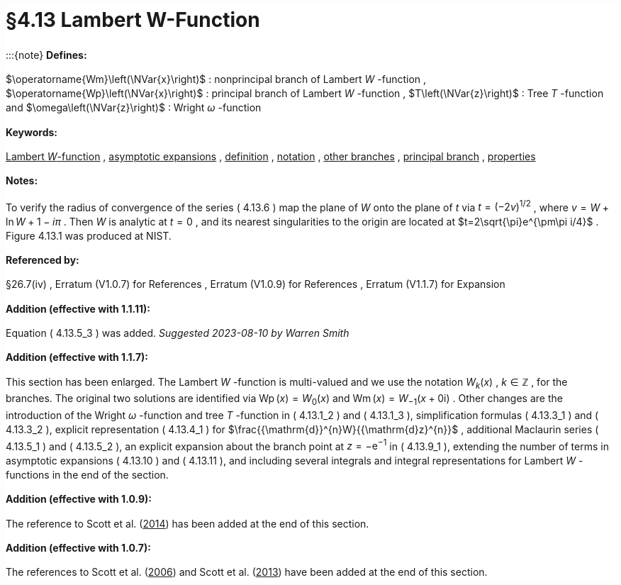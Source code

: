 # §4.13 Lambert W-Function

:::{note}
**Defines:**

$\operatorname{Wm}\left(\NVar{x}\right)$ : nonprincipal branch of Lambert $W$ -function , $\operatorname{Wp}\left(\NVar{x}\right)$ : principal branch of Lambert $W$ -function , $T\left(\NVar{z}\right)$ : Tree $T$ -function and $\omega\left(\NVar{z}\right)$ : Wright $\omega$ -function

**Keywords:**

[Lambert $W$-function](http://dlmf.nist.gov/search/search?q=Lambert%20W-function) , [asymptotic expansions](http://dlmf.nist.gov/search/search?q=asymptotic%20expansions) , [definition](http://dlmf.nist.gov/search/search?q=definition) , [notation](http://dlmf.nist.gov/search/search?q=notation) , [other branches](http://dlmf.nist.gov/search/search?q=other%20branches) , [principal branch](http://dlmf.nist.gov/search/search?q=principal%20branch) , [properties](http://dlmf.nist.gov/search/search?q=properties)

**Notes:**

To verify the radius of convergence of the series ( 4.13.6 ) map the plane of $W$ onto the plane of $t$ via $t=(-2v)^{1/2}$ , where $v=W+\ln W+1-i\pi$ . Then $W$ is analytic at $t=0$ , and its nearest singularities to the origin are located at $t=2\sqrt{\pi}e^{\pm\pi i/4}$ . Figure 4.13.1 was produced at NIST.

**Referenced by:**

§26.7(iv) , Erratum (V1.0.7) for References , Erratum (V1.0.9) for References , Erratum (V1.1.7) for Expansion

**Addition (effective with 1.1.11):**

Equation ( 4.13.5_3 ) was added. *Suggested 2023-08-10 by Warren Smith*

**Addition (effective with 1.1.7):**

This section has been enlarged. The Lambert $W$ -function is multi-valued and we use the notation $W_{k}\left(x\right)$ , $k\in\mathbb{Z}$ , for the branches. The original two solutions are identified via $\operatorname{Wp}\left(x\right)=W_{0}\left(x\right)$ and $\operatorname{Wm}\left(x\right)=W_{-1}\left(x+0\mathrm{i}\right)$ . Other changes are the introduction of the Wright $\omega$ -function and tree $T$ -function in ( 4.13.1_2 ) and ( 4.13.1_3 ), simplification formulas ( 4.13.3_1 ) and ( 4.13.3_2 ), explicit representation ( 4.13.4_1 ) for $\frac{{\mathrm{d}}^{n}W}{{\mathrm{d}z}^{n}}$ , additional Maclaurin series ( 4.13.5_1 ) and ( 4.13.5_2 ), an explicit expansion about the branch point at $z=-{\mathrm{e}}^{-1}$ in ( 4.13.9_1 ), extending the number of terms in asymptotic expansions ( 4.13.10 ) and ( 4.13.11 ), and including several integrals and integral representations for Lambert $W$ -functions in the end of the section.

**Addition (effective with 1.0.9):**

The reference to Scott et al. ([2014](./bib/S.html#bib2838 "Numerics of the generalized Lambert W function")) has been added at the end of this section.

**Addition (effective with 1.0.7):**

The references to Scott et al. ([2006](./bib/S.html#bib2829 "General relativity and quantum mechanics: towards a generalization of the Lambert W function: a generalization of the Lambert W function")) and Scott et al. ([2013](./bib/S.html#bib2830 "Asymptotic series of generalized Lambert W function")) have been added at the end of this section.
